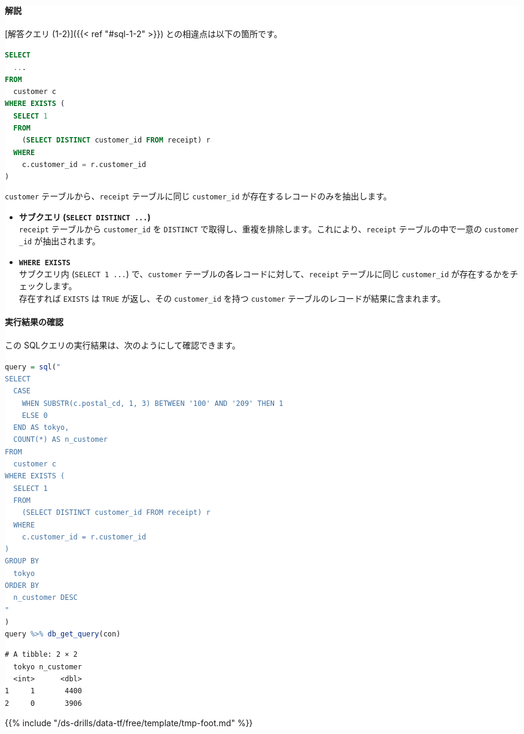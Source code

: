 #### 解説

[解答クエリ (1-2)]({{< ref "#sql-1-2" >}}) との相違点は以下の箇所です。

```sql {name="SQL"}
SELECT 
  ...
FROM 
  customer c
WHERE EXISTS (
  SELECT 1 
  FROM 
    (SELECT DISTINCT customer_id FROM receipt) r
  WHERE 
    c.customer_id = r.customer_id
)
```

`customer` テーブルから、`receipt` テーブルに同じ `customer_id` が存在するレコードのみを抽出します。

- **サブクエリ (`SELECT DISTINCT ...`)**  
  `receipt` テーブルから `customer_id` を `DISTINCT` で取得し、重複を排除します。これにより、`receipt` テーブルの中で一意の `customer_id` が抽出されます。

- **`WHERE EXISTS`**  
  サブクエリ内 (`SELECT 1 ...`) で、`customer` テーブルの各レコードに対して、`receipt` テーブルに同じ `customer_id` が存在するかをチェックします。  
  存在すれば `EXISTS` は `TRUE` が返し、その `customer_id` を持つ `customer` テーブルのレコードが結果に含まれます。

#### 実行結果の確認

この SQLクエリの実行結果は、次のようにして確認できます。

```r {name="R"}
query = sql("
SELECT 
  CASE 
    WHEN SUBSTR(c.postal_cd, 1, 3) BETWEEN '100' AND '209' THEN 1 
    ELSE 0 
  END AS tokyo, 
  COUNT(*) AS n_customer
FROM 
  customer c
WHERE EXISTS (
  SELECT 1 
  FROM 
    (SELECT DISTINCT customer_id FROM receipt) r
  WHERE 
    c.customer_id = r.customer_id
)
GROUP BY 
  tokyo
ORDER BY 
  n_customer DESC
"
)
query %>% db_get_query(con)
```

```text
# A tibble: 2 × 2
  tokyo n_customer
  <int>      <dbl>
1     1       4400
2     0       3906
```

{{% include "/ds-drills/data-tf/free/template/tmp-foot.md" %}}
